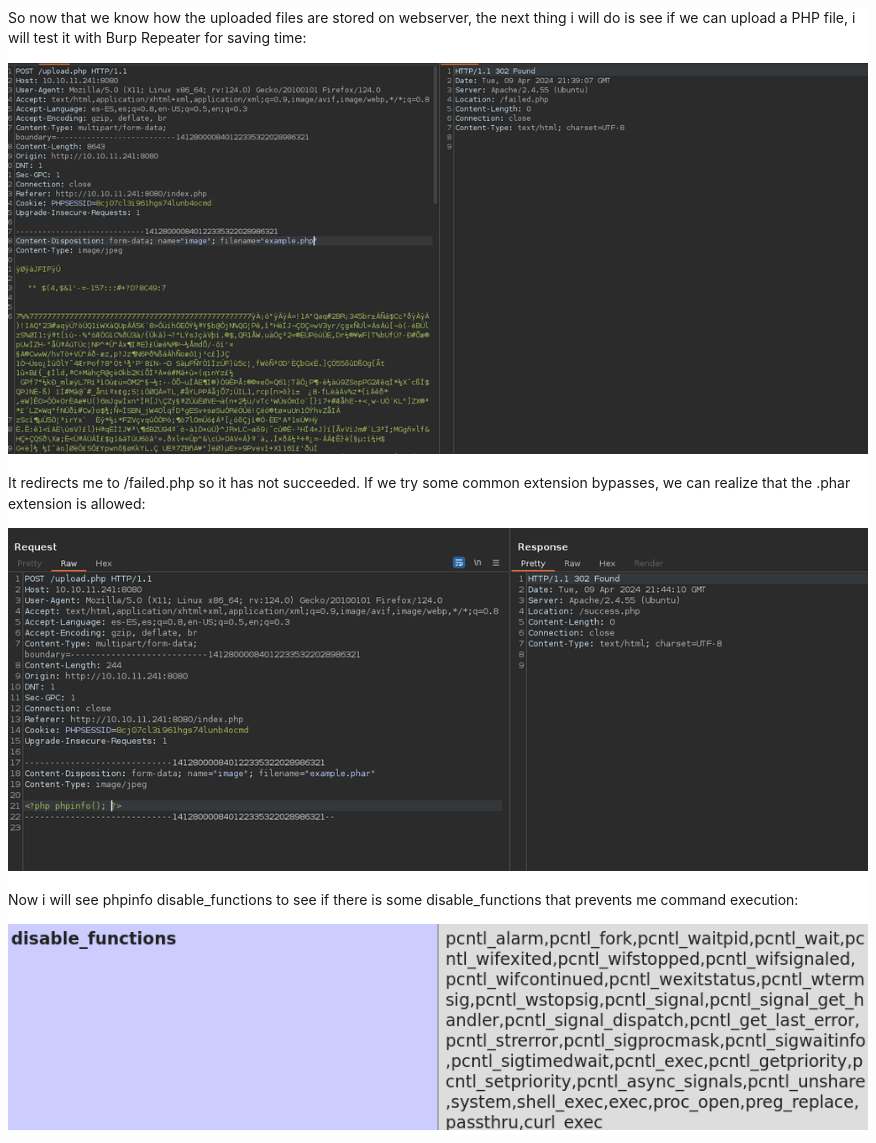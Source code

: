 So now that we know how the uploaded files are stored on webserver, the next thing i will do is see if we can upload a PHP file, i will test it with Burp Repeater for saving time:

![Branching](/assets/images/Hospital/failed_upload_php.png)

It redirects me to /failed.php so it has not succeeded. If we try some common extension bypasses, we can realize that the .phar extension is allowed:

![Branching](/assets/images/Hospital/phar_allowed.png)

Now i will see phpinfo disable_functions to see if there is some disable_functions that prevents me command execution:

![Branching](/assets/images/Hospital/disable_functions.png)
